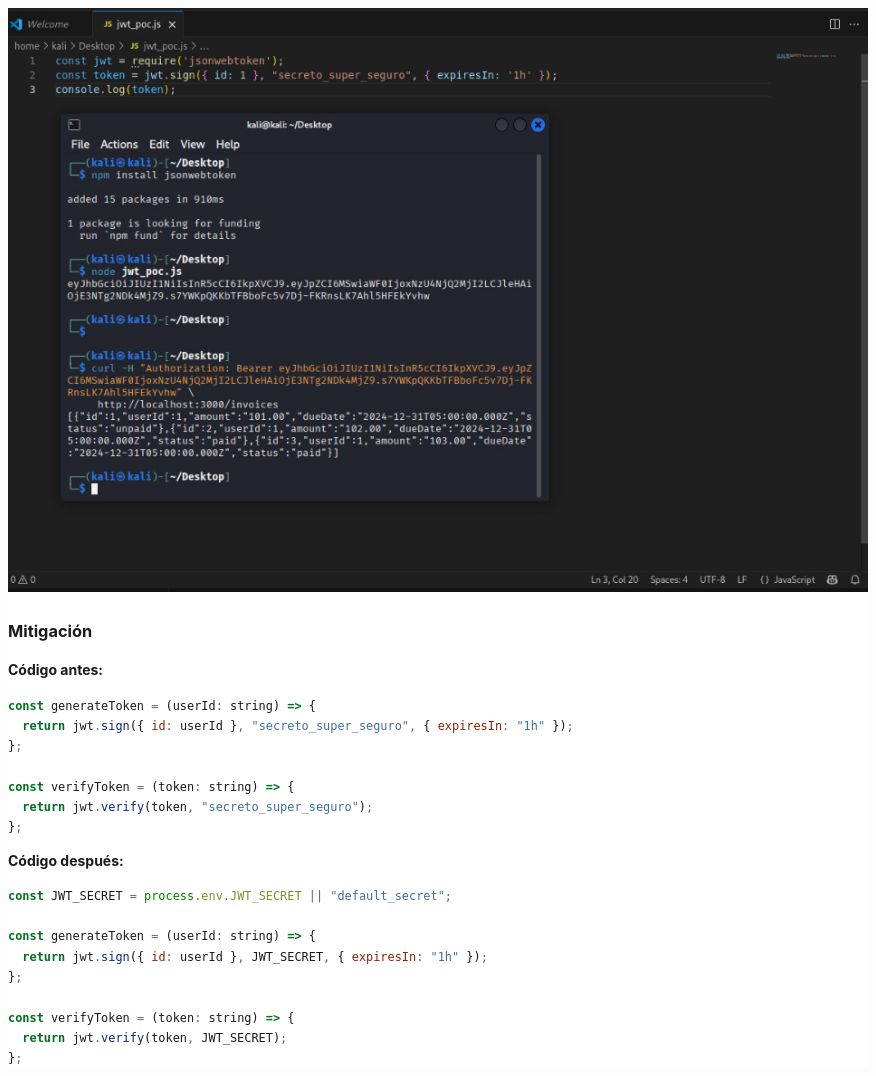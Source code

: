 ![PoC Credenciales Embebidas](evidencias/credenciales_poc.jpeg)

### Mitigación

**Código antes:**

```js
const generateToken = (userId: string) => {
  return jwt.sign({ id: userId }, "secreto_super_seguro", { expiresIn: "1h" });
};

const verifyToken = (token: string) => {
  return jwt.verify(token, "secreto_super_seguro");
};
```

**Código después:**

```js
const JWT_SECRET = process.env.JWT_SECRET || "default_secret";

const generateToken = (userId: string) => {
  return jwt.sign({ id: userId }, JWT_SECRET, { expiresIn: "1h" });
};

const verifyToken = (token: string) => {
  return jwt.verify(token, JWT_SECRET);
};
```

